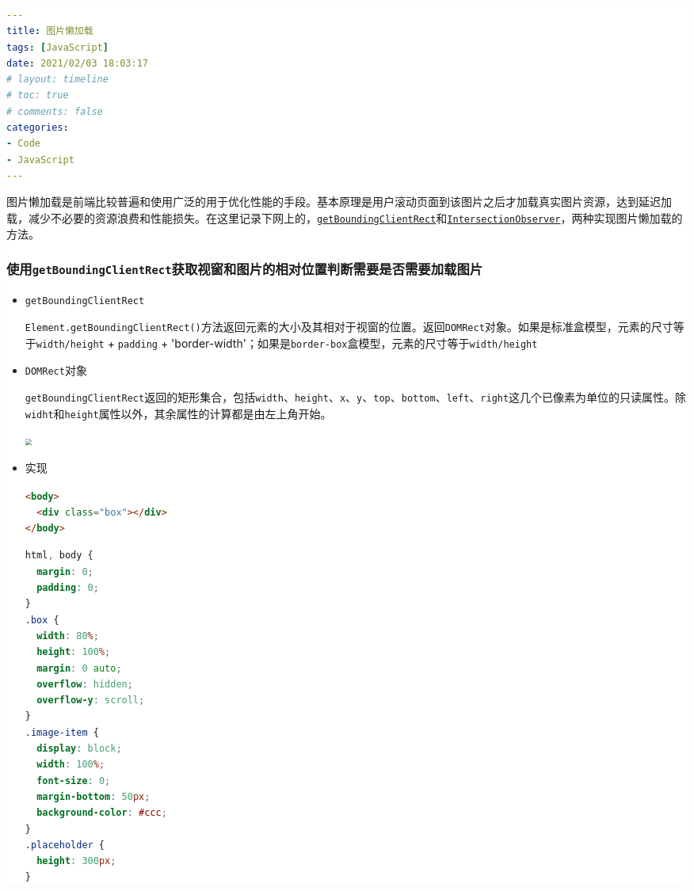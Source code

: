 ```yaml
---
title: 图片懒加载
tags: [JavaScript]
date: 2021/02/03 18:03:17
# layout: timeline
# toc: true
# comments: false
categories: 
- Code
- JavaScript
---
```


图片懒加载是前端比较普遍和使用广泛的用于优化性能的手段。基本原理是用户滚动页面到该图片之后才加载真实图片资源，达到延迟加载，减少不必要的资源浪费和性能损失。在这里记录下网上的，[`getBoundingClientRect`](https://developer.mozilla.org/zh-CN/docs/Web/API/Element/getBoundingClientRect)和[`IntersectionObserver`](https://developer.mozilla.org/zh-CN/docs/Web/API/Intersection_Observer_API)，两种实现图片懒加载的方法。





### 使用`getBoundingClientRect`获取视窗和图片的相对位置判断需要是否需要加载图片

- `getBoundingClientRect`

  `Element.getBoundingClientRect()`方法返回元素的大小及其相对于视窗的位置。返回`DOMRect`对象。如果是标准盒模型，元素的尺寸等于`width/height` + `padding` + 'border-width'；如果是`border-box`盒模型，元素的尺寸等于`width/height`

- `DOMRect`对象

  `getBoundingClientRect`返回的矩形集合，包括`width`、`height`、`x`、`y`、`top`、`bottom`、`left`、`right`这几个已像素为单位的只读属性。除`widht`和`height`属性以外，其余属性的计算都是由左上角开始。

  <img src="https://tva1.sinaimg.cn/large/008eGmZEgy1gnafs48084j30dw0dwt94.jpg" style="zoom:50%;" />

- 实现

  ```html getBoundingClientRect 图片懒加载
  <body>
    <div class="box"></div>
  </body>
  ```

  ```css
  html, body {
  	margin: 0;
    padding: 0;
  }
  .box {
    width: 80%;
    height: 100%;
    margin: 0 auto;
    overflow: hidden;
    overflow-y: scroll;
  }
  .image-item {
    display: block;
    width: 100%;
    font-size: 0;
    margin-bottom: 50px;
    background-color: #ccc;
  }
  .placeholder {
    height: 300px;
  }
  ```

